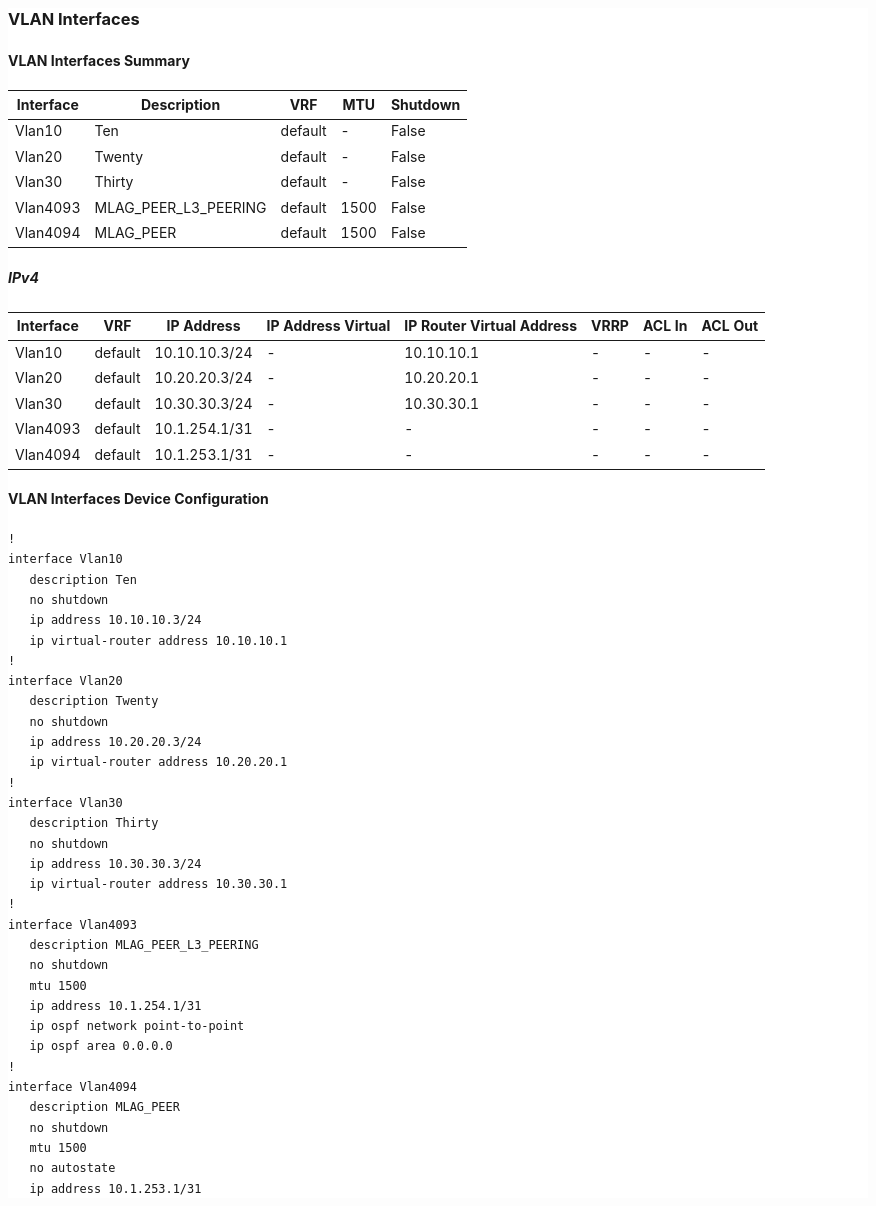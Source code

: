 ### VLAN Interfaces

#### VLAN Interfaces Summary

| Interface | Description | VRF |  MTU | Shutdown |
| --------- | ----------- | --- | ---- | -------- |
| Vlan10 | Ten | default | - | False |
| Vlan20 | Twenty | default | - | False |
| Vlan30 | Thirty | default | - | False |
| Vlan4093 | MLAG_PEER_L3_PEERING | default | 1500 | False |
| Vlan4094 | MLAG_PEER | default | 1500 | False |

##### IPv4

| Interface | VRF | IP Address | IP Address Virtual | IP Router Virtual Address | VRRP | ACL In | ACL Out |
| --------- | --- | ---------- | ------------------ | ------------------------- | ---- | ------ | ------- |
| Vlan10 |  default  |  10.10.10.3/24  |  -  |  10.10.10.1  |  -  |  -  |  -  |
| Vlan20 |  default  |  10.20.20.3/24  |  -  |  10.20.20.1  |  -  |  -  |  -  |
| Vlan30 |  default  |  10.30.30.3/24  |  -  |  10.30.30.1  |  -  |  -  |  -  |
| Vlan4093 |  default  |  10.1.254.1/31  |  -  |  -  |  -  |  -  |  -  |
| Vlan4094 |  default  |  10.1.253.1/31  |  -  |  -  |  -  |  -  |  -  |

#### VLAN Interfaces Device Configuration

```eos
!
interface Vlan10
   description Ten
   no shutdown
   ip address 10.10.10.3/24
   ip virtual-router address 10.10.10.1
!
interface Vlan20
   description Twenty
   no shutdown
   ip address 10.20.20.3/24
   ip virtual-router address 10.20.20.1
!
interface Vlan30
   description Thirty
   no shutdown
   ip address 10.30.30.3/24
   ip virtual-router address 10.30.30.1
!
interface Vlan4093
   description MLAG_PEER_L3_PEERING
   no shutdown
   mtu 1500
   ip address 10.1.254.1/31
   ip ospf network point-to-point
   ip ospf area 0.0.0.0
!
interface Vlan4094
   description MLAG_PEER
   no shutdown
   mtu 1500
   no autostate
   ip address 10.1.253.1/31
```